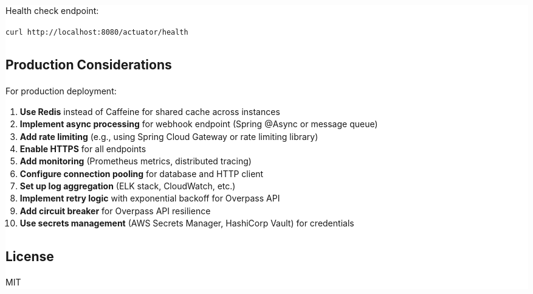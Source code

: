 Health check endpoint:

```bash
curl http://localhost:8080/actuator/health
```

## Production Considerations

For production deployment:

1. **Use Redis** instead of Caffeine for shared cache across instances
2. **Implement async processing** for webhook endpoint (Spring @Async or message queue)
3. **Add rate limiting** (e.g., using Spring Cloud Gateway or rate limiting library)
4. **Enable HTTPS** for all endpoints
5. **Add monitoring** (Prometheus metrics, distributed tracing)
6. **Configure connection pooling** for database and HTTP client
7. **Set up log aggregation** (ELK stack, CloudWatch, etc.)
8. **Implement retry logic** with exponential backoff for Overpass API
9. **Add circuit breaker** for Overpass API resilience
10. **Use secrets management** (AWS Secrets Manager, HashiCorp Vault) for credentials

## License

MIT
